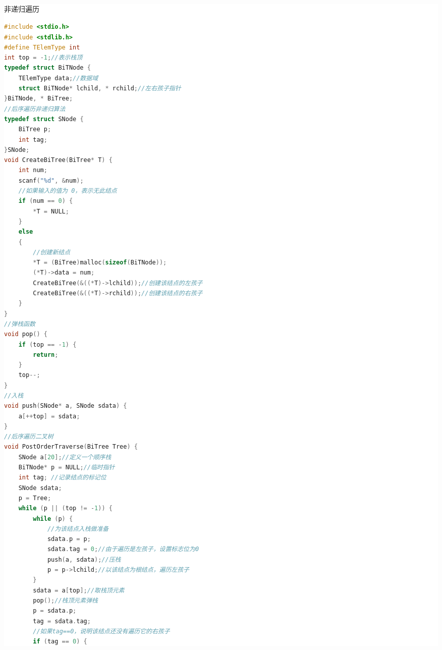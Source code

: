 非递归遍历

```c
#include <stdio.h>
#include <stdlib.h>
#define TElemType int
int top = -1;//表示栈顶
typedef struct BiTNode {
    TElemType data;//数据域
    struct BiTNode* lchild, * rchild;//左右孩子指针
}BiTNode, * BiTree;
//后序遍历非递归算法
typedef struct SNode {
    BiTree p;
    int tag;
}SNode;
void CreateBiTree(BiTree* T) {
    int num;
    scanf("%d", &num);
    //如果输入的值为 0，表示无此结点
    if (num == 0) {
        *T = NULL;
    }
    else
    {
        //创建新结点
        *T = (BiTree)malloc(sizeof(BiTNode));
        (*T)->data = num;
        CreateBiTree(&((*T)->lchild));//创建该结点的左孩子
        CreateBiTree(&((*T)->rchild));//创建该结点的右孩子
    }
}
//弹栈函数
void pop() {
    if (top == -1) {
        return;
    }
    top--;
}
//入栈
void push(SNode* a, SNode sdata) {
    a[++top] = sdata;
}
//后序遍历二叉树
void PostOrderTraverse(BiTree Tree) {
    SNode a[20];//定义一个顺序栈
    BiTNode* p = NULL;//临时指针
    int tag; //记录结点的标记位
    SNode sdata;
    p = Tree;
    while (p || (top != -1)) {
        while (p) {
            //为该结点入栈做准备
            sdata.p = p;
            sdata.tag = 0;//由于遍历是左孩子，设置标志位为0
            push(a, sdata);//压栈
            p = p->lchild;//以该结点为根结点，遍历左孩子
        }
        sdata = a[top];//取栈顶元素
        pop();//栈顶元素弹栈
        p = sdata.p;
        tag = sdata.tag;
        //如果tag==0，说明该结点还没有遍历它的右孩子
        if (tag == 0) {
```